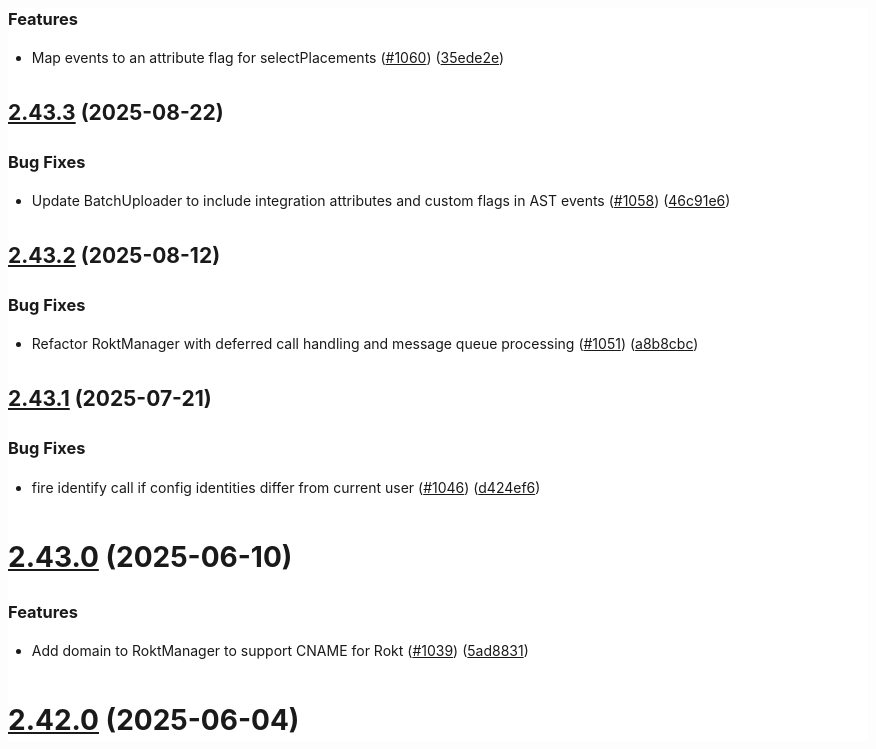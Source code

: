 
### Features

* Map events to an attribute flag for selectPlacements ([#1060](https://github.com/mParticle/mparticle-web-sdk/issues/1060)) ([35ede2e](https://github.com/mParticle/mparticle-web-sdk/commit/35ede2e45d38f71b82f5498c0a22240daee609ed))

## [2.43.3](https://github.com/mParticle/mparticle-web-sdk/compare/v2.43.2...v2.43.3) (2025-08-22)


### Bug Fixes

* Update BatchUploader to include integration attributes and custom flags in AST events ([#1058](https://github.com/mParticle/mparticle-web-sdk/issues/1058)) ([46c91e6](https://github.com/mParticle/mparticle-web-sdk/commit/46c91e6cb7e885c434b6344636c34f175fa36ece))

## [2.43.2](https://github.com/mParticle/mparticle-web-sdk/compare/v2.43.1...v2.43.2) (2025-08-12)


### Bug Fixes

* Refactor RoktManager with deferred call handling and message queue processing ([#1051](https://github.com/mParticle/mparticle-web-sdk/issues/1051)) ([a8b8cbc](https://github.com/mParticle/mparticle-web-sdk/commit/a8b8cbc7075ba89214775eda704e79296ffbe16e))

## [2.43.1](https://github.com/mParticle/mparticle-web-sdk/compare/v2.43.0...v2.43.1) (2025-07-21)


### Bug Fixes

* fire identify call if config identities differ from current user ([#1046](https://github.com/mParticle/mparticle-web-sdk/issues/1046)) ([d424ef6](https://github.com/mParticle/mparticle-web-sdk/commit/d424ef644180d922377f718d02e5e903d41cee41))

# [2.43.0](https://github.com/mParticle/mparticle-web-sdk/compare/v2.42.0...v2.43.0) (2025-06-10)


### Features

* Add domain to RoktManager to support CNAME for Rokt ([#1039](https://github.com/mParticle/mparticle-web-sdk/issues/1039)) ([5ad8831](https://github.com/mParticle/mparticle-web-sdk/commit/5ad88318ead7422c38413afc7c6c58569fb4c59e))

# [2.42.0](https://github.com/mParticle/mparticle-web-sdk/compare/v2.41.1...v2.42.0) (2025-06-04)
